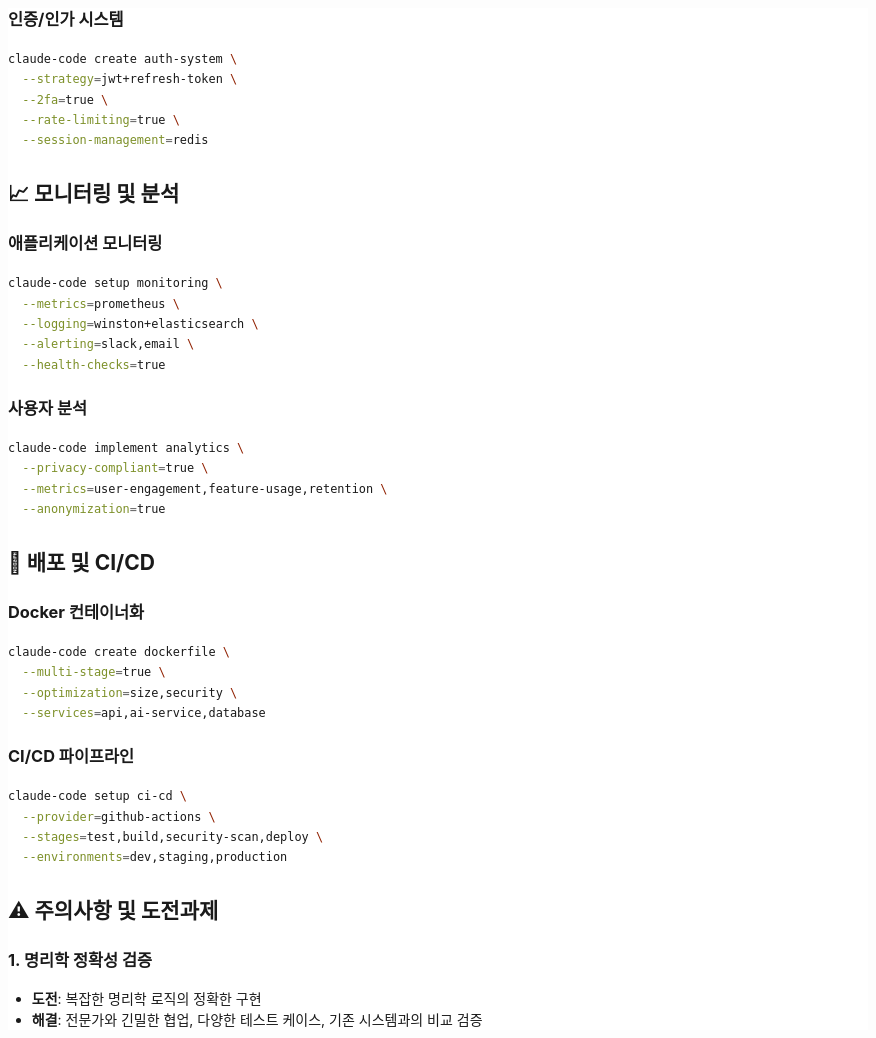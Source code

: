 ### 인증/인가 시스템
```bash
claude-code create auth-system \
  --strategy=jwt+refresh-token \
  --2fa=true \
  --rate-limiting=true \
  --session-management=redis
```

## 📈 모니터링 및 분석

### 애플리케이션 모니터링
```bash
claude-code setup monitoring \
  --metrics=prometheus \
  --logging=winston+elasticsearch \
  --alerting=slack,email \
  --health-checks=true
```

### 사용자 분석
```bash
claude-code implement analytics \
  --privacy-compliant=true \
  --metrics=user-engagement,feature-usage,retention \
  --anonymization=true
```

## 🚀 배포 및 CI/CD

### Docker 컨테이너화
```bash
claude-code create dockerfile \
  --multi-stage=true \
  --optimization=size,security \
  --services=api,ai-service,database
```

### CI/CD 파이프라인
```bash
claude-code setup ci-cd \
  --provider=github-actions \
  --stages=test,build,security-scan,deploy \
  --environments=dev,staging,production
```

## ⚠️ 주의사항 및 도전과제

### 1. 명리학 정확성 검증
- **도전**: 복잡한 명리학 로직의 정확한 구현
- **해결**: 전문가와 긴밀한 협업, 다양한 테스트 케이스, 기존 시스템과의 비교 검증
